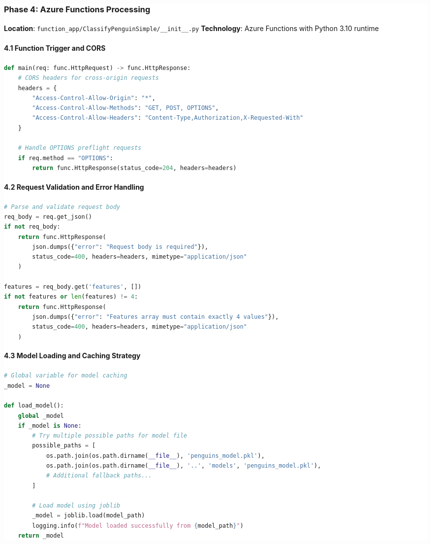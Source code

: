 ### Phase 4: Azure Functions Processing

**Location**: `function_app/ClassifyPenguinSimple/__init__.py`
**Technology**: Azure Functions with Python 3.10 runtime

#### 4.1 Function Trigger and CORS
```python
def main(req: func.HttpRequest) -> func.HttpResponse:
    # CORS headers for cross-origin requests
    headers = {
        "Access-Control-Allow-Origin": "*",
        "Access-Control-Allow-Methods": "GET, POST, OPTIONS",
        "Access-Control-Allow-Headers": "Content-Type,Authorization,X-Requested-With"
    }
    
    # Handle OPTIONS preflight requests
    if req.method == "OPTIONS":
        return func.HttpResponse(status_code=204, headers=headers)
```

#### 4.2 Request Validation and Error Handling
```python
# Parse and validate request body
req_body = req.get_json()
if not req_body:
    return func.HttpResponse(
        json.dumps({"error": "Request body is required"}),
        status_code=400, headers=headers, mimetype="application/json"
    )

features = req_body.get('features', [])
if not features or len(features) != 4:
    return func.HttpResponse(
        json.dumps({"error": "Features array must contain exactly 4 values"}),
        status_code=400, headers=headers, mimetype="application/json"
    )
```

#### 4.3 Model Loading and Caching Strategy
```python
# Global variable for model caching
_model = None

def load_model():
    global _model
    if _model is None:
        # Try multiple possible paths for model file
        possible_paths = [
            os.path.join(os.path.dirname(__file__), 'penguins_model.pkl'),
            os.path.join(os.path.dirname(__file__), '..', 'models', 'penguins_model.pkl'),
            # Additional fallback paths...
        ]
        
        # Load model using joblib
        _model = joblib.load(model_path)
        logging.info(f"Model loaded successfully from {model_path}")
    return _model
```
